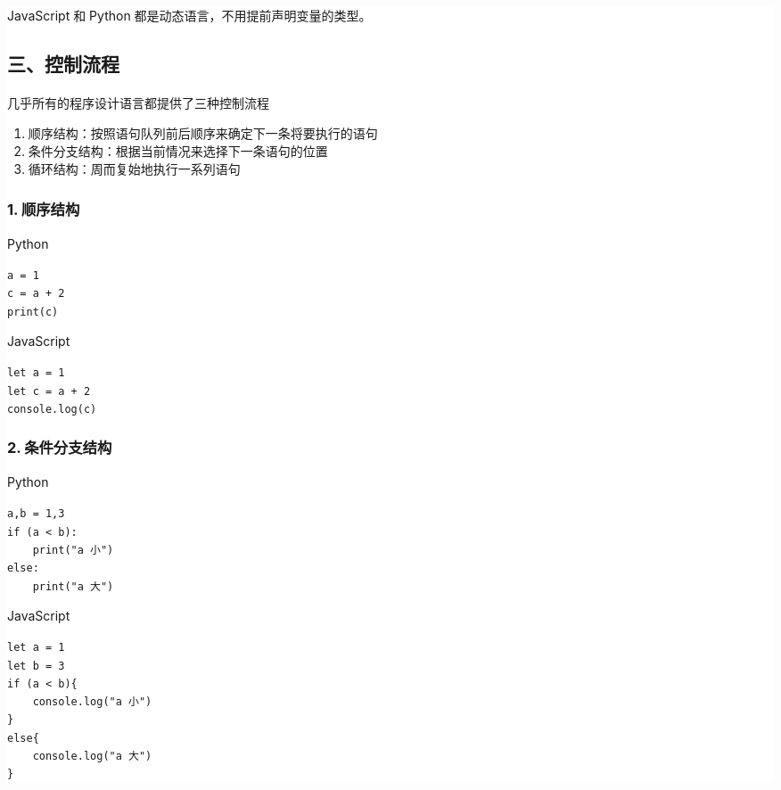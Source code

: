 
JavaScript 和 Python 都是动态语言，不用提前声明变量的类型。


## 三、控制流程


几乎所有的程序设计语言都提供了三种控制流程


1. 顺序结构：按照语句队列前后顺序来确定下一条将要执行的语句
1. 条件分支结构：根据当前情况来选择下一条语句的位置
1. 循环结构：周而复始地执行一系列语句



### 1. 顺序结构


Python


```
a = 1
c = a + 2
print(c)
```


JavaScript


```
let a = 1
let c = a + 2
console.log(c)
```


### 2. 条件分支结构


Python


```
a,b = 1,3
if (a < b):
    print("a 小")
else:
    print("a 大")
```


JavaScript


```
let a = 1
let b = 3
if (a < b){
    console.log("a 小")
}
else{
    console.log("a 大")
}
```
